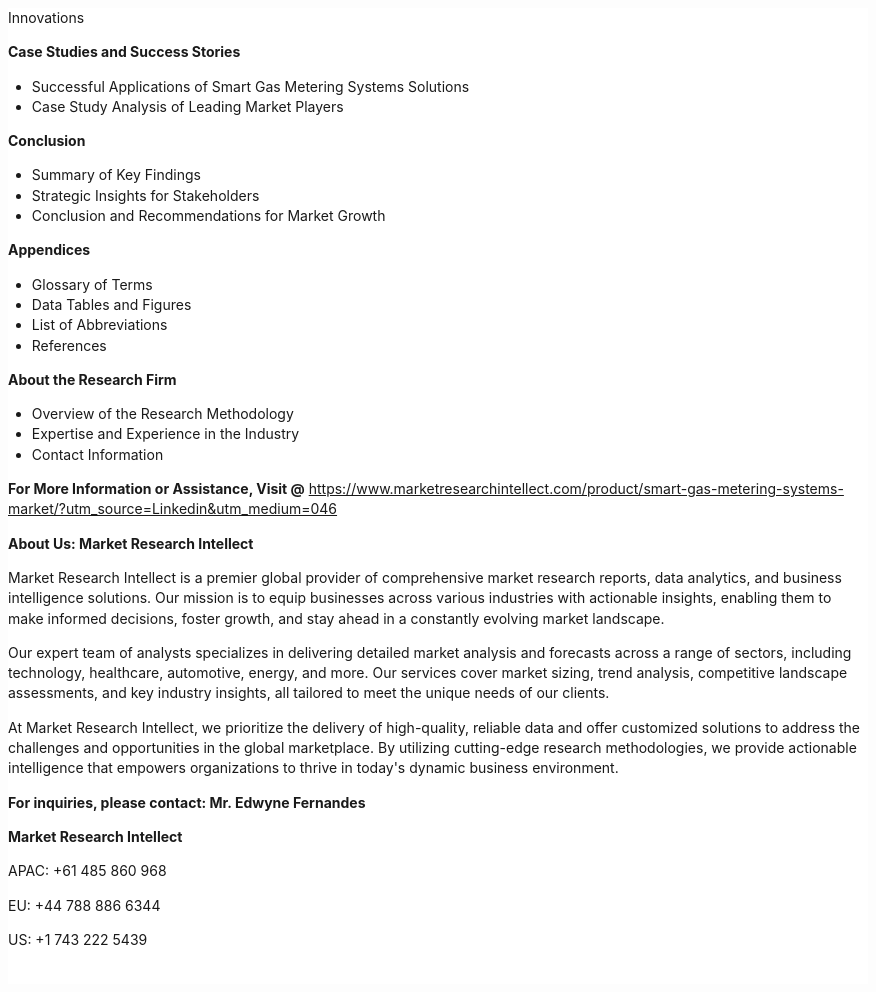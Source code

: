 Innovations</li></ul><p><strong>Case Studies and Success Stories</strong></p><ul><li>Successful Applications of Smart Gas Metering Systems Solutions</li><li>Case Study Analysis of Leading Market Players</li></ul><p><strong>Conclusion</strong></p><ul><li>Summary of Key Findings</li><li>Strategic Insights for Stakeholders</li><li>Conclusion and Recommendations for Market Growth</li></ul><p><strong>Appendices</strong></p><ul><li>Glossary of Terms</li><li>Data Tables and Figures</li><li>List of Abbreviations</li><li>References</li></ul><p><strong>About the Research Firm</strong></p><ul><li>Overview of the Research Methodology</li><li>Expertise and Experience in the Industry</li><li>Contact Information</li></ul></div><div class="article-main__content" data-test-id="publishing-text-block"><p><span class="font-[700]"><strong>For More Information or Assistance, Visit @</strong>&nbsp;<a href="https://www.marketresearchintellect.com/product/smart-gas-metering-systems-market/?utm_source=Linkedin&utm_medium=046">https://www.marketresearchintellect.com/product/smart-gas-metering-systems-market/?utm_source=Linkedin&utm_medium=046</a></span></p><p><strong>About Us: Market Research Intellect</strong></p><p>Market Research Intellect is a premier global provider of comprehensive market research reports, data analytics, and business intelligence solutions. Our mission is to equip businesses across various industries with actionable insights, enabling them to make informed decisions, foster growth, and stay ahead in a constantly evolving market landscape.</p><p>Our expert team of analysts specializes in delivering detailed market analysis and forecasts across a range of sectors, including technology, healthcare, automotive, energy, and more. Our services cover market sizing, trend analysis, competitive landscape assessments, and key industry insights, all tailored to meet the unique needs of our clients.</p><p>At Market Research Intellect, we prioritize the delivery of high-quality, reliable data and offer customized solutions to address the challenges and opportunities in the global marketplace. By utilizing cutting-edge research methodologies, we provide actionable intelligence that empowers organizations to thrive in today's dynamic business environment.</p><p><strong>For inquiries, please contact: Mr. Edwyne Fernandes</strong></p><p><strong>Market Research Intellect</strong></p><p>APAC: +61 485 860 968</p><p>EU: +44 788 886 6344</p><p>US: +1 743 222 5439</p></div><div class="article-main__content" data-test-id="publishing-text-block">&nbsp;</div>
